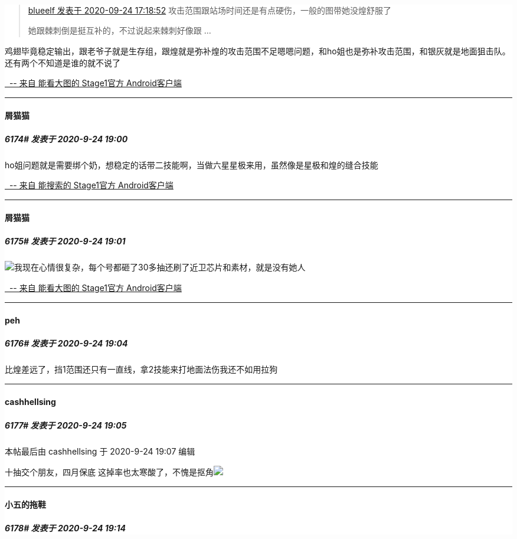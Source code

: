
<blockquote><a href="httphttps://bbs.saraba1st.com/2b/forum.php?mod=redirect&amp;goto=findpost&amp;pid=48839092&amp;ptid=1937785" target="_blank">blueelf 发表于 2020-09-24 17:18:52</a>
攻击范围跟站场时间还是有点硬伤，一般的图带她没煌舒服了

她跟棘刺倒是挺互补的，不过说起来棘刺好像跟 ...</blockquote>鸡翅毕竟稳定输出，跟老爷子就是生存组，跟煌就是弥补煌的攻击范围不足嗯嗯问题，和ho姐也是弥补攻击范围，和银灰就是地面狙击队。还有两个不知道是谁的就不说了

[  -- 来自 能看大图的 Stage1官方 Android客户端](https://www.coolapk.com/apk/140634)


*****

####  屑猫猫  
##### 6174#       发表于 2020-9-24 19:00


ho姐问题就是需要绑个奶，想稳定的话带二技能啊，当做六星星极来用，虽然像是星极和煌的缝合技能

[  -- 来自 能搜索的 Stage1官方 Android客户端](https://www.coolapk.com/apk/140634)


*****

####  屑猫猫  
##### 6175#       发表于 2020-9-24 19:01


<img src="https://static.saraba1st.com/image/smiley/face2017/001.png" referrerpolicy="no-referrer">我现在心情很复杂，每个号都砸了30多抽还刷了近卫芯片和素材，就是没有她人

[  -- 来自 能看大图的 Stage1官方 Android客户端](https://www.coolapk.com/apk/140634)


*****

####  peh  
##### 6176#       发表于 2020-9-24 19:04


比煌差远了，挡1范围还只有一直线，拿2技能来打地面法伤我还不如用拉狗


*****

####  cashhellsing  
##### 6177#       发表于 2020-9-24 19:05


 本帖最后由 cashhellsing 于 2020-9-24 19:07 编辑 

十抽交个朋友，四月保底
这掉率也太寒酸了，不愧是抠角<img src="https://static.saraba1st.com/image/smiley/face2017/017.png" referrerpolicy="no-referrer">


*****

####  小五的拖鞋  
##### 6178#       发表于 2020-9-24 19:14
